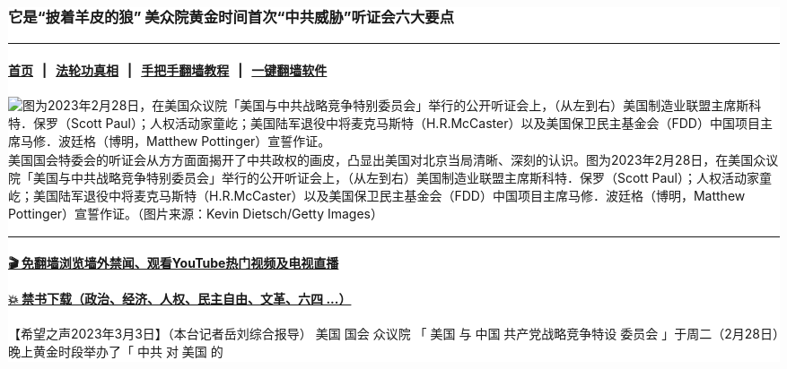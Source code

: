 ### 它是“披着羊皮的狼” 美众院黄金时间首次“中共威胁”听证会六大要点
------------------------

#### [首页](https://github.com/gfw-breaker/banned-news3/blob/master/README.md) &nbsp;&nbsp;|&nbsp;&nbsp; [法轮功真相](https://github.com/begood0513/basic/blob/master/README.md)  &nbsp;&nbsp;|&nbsp;&nbsp; [手把手翻墙教程](https://github.com/gfw-breaker/guides/wiki)  &nbsp;&nbsp;|&nbsp;&nbsp; [一键翻墙软件](https://github.com/gfw-breaker/nogfw/blob/master/README.md)  



<div><img alt="图为2023年2月28日，在美国众议院「美国与中共战略竞争特别委员会」举行的公开听证会上，（从左到右）美国制造业联盟主席斯科特．保罗（Scott Paul）；人权活动家童屹；美国陆军退役中将麦克马斯特（H.R.McCaster）以及美国保卫民主基金会（FDD）中国项目主席马修．波廷格（博明，Matthew Pottinger）宣誓作证。" src="https://img.soundofhope.org/2023-03/1677851987065.jpg"/>
<br/><figcaption class="caption">
 美国国会特委会的听证会从方方面面揭开了中共政权的画皮，凸显出美国对北京当局清晰、深刻的认识。图为2023年2月28日，在美国众议院「美国与中共战略竞争特别委员会」举行的公开听证会上，（从左到右）美国制造业联盟主席斯科特．保罗（Scott Paul）；人权活动家童屹；美国陆军退役中将麦克马斯特（H.R.McCaster）以及美国保卫民主基金会（FDD）中国项目主席马修．波廷格（博明，Matthew Pottinger）宣誓作证。（图片来源：Kevin Dietsch/Getty Images）
</figcaption></div><hr/>

#### [ 🎬  免翻墙浏览墙外禁闻、观看YouTube热门视频及电视直播](https://github.com/gfw-breaker/HelloWorld)

#### [ 💥  禁书下载（政治、经济、人权、民主自由、文革、六四 ...）](https://github.com/gfw-breaker/books/blob/master/README.md)

<div><div class="Content__Wrapper sc-1bvya0-0 elmmKw article_body" data-checkusr="" itemprop="articleBody">
 <div id="post_place_1">
 </div>
 <p class="meta-top">
  <span class="meta">
   【希望之声2023年3月3日】（本台记者岳刘综合报导）
  </span>
  <ok href="/term/1045">
   美国
  </ok>
  <ok href="/term/2784">
   国会
  </ok>
  <ok href="/term/2997">
   众议院
  </ok>
  「
  <ok href="/term/1045">
   美国
  </ok>
  与
  <ok href="/term/1120">
   中国
  </ok>
  共产党战略竞争特设
  <ok href="/term/57992">
   委员会
  </ok>
  」于周二（2月28日）晚上黄金时段举办了「
  <ok href="/term/1059">
   中共
  </ok>
  对
  <ok href="/term/1045">
   美国
  </ok>
  的
  <ok href="/term/2769">